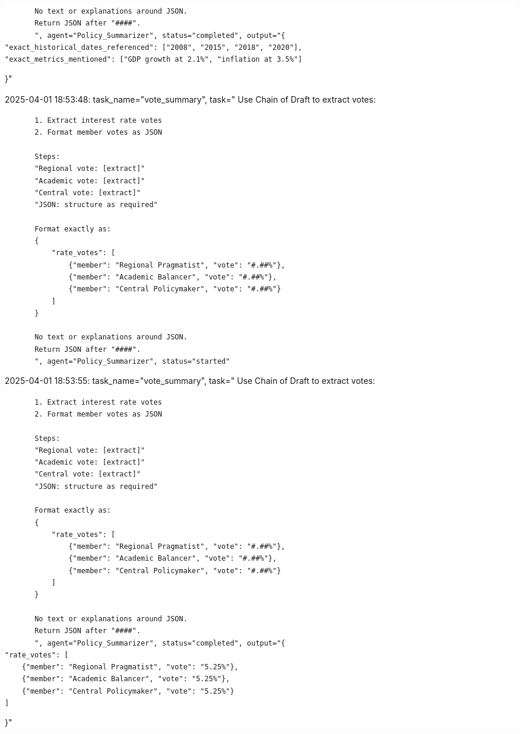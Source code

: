            No text or explanations around JSON.
           Return JSON after "####".
           ", agent="Policy_Summarizer", status="completed", output="{
    "exact_historical_dates_referenced": ["2008", "2015", "2018", "2020"],
    "exact_metrics_mentioned": ["GDP growth at 2.1%", "inflation at 3.5%"]
}"

2025-04-01 18:53:48: task_name="vote_summary", task="
           Use Chain of Draft to extract votes:
           
           1. Extract interest rate votes
           2. Format member votes as JSON
           
           Steps:
           "Regional vote: [extract]"
           "Academic vote: [extract]"
           "Central vote: [extract]"
           "JSON: structure as required"
           
           Format exactly as:
           {
               "rate_votes": [
                   {"member": "Regional Pragmatist", "vote": "#.##%"},
                   {"member": "Academic Balancer", "vote": "#.##%"},
                   {"member": "Central Policymaker", "vote": "#.##%"}
               ]
           }
           
           No text or explanations around JSON.
           Return JSON after "####".
           ", agent="Policy_Summarizer", status="started"

2025-04-01 18:53:55: task_name="vote_summary", task="
           Use Chain of Draft to extract votes:
           
           1. Extract interest rate votes
           2. Format member votes as JSON
           
           Steps:
           "Regional vote: [extract]"
           "Academic vote: [extract]"
           "Central vote: [extract]"
           "JSON: structure as required"
           
           Format exactly as:
           {
               "rate_votes": [
                   {"member": "Regional Pragmatist", "vote": "#.##%"},
                   {"member": "Academic Balancer", "vote": "#.##%"},
                   {"member": "Central Policymaker", "vote": "#.##%"}
               ]
           }
           
           No text or explanations around JSON.
           Return JSON after "####".
           ", agent="Policy_Summarizer", status="completed", output="{
    "rate_votes": [
        {"member": "Regional Pragmatist", "vote": "5.25%"},
        {"member": "Academic Balancer", "vote": "5.25%"},
        {"member": "Central Policymaker", "vote": "5.25%"}
    ]
}"
